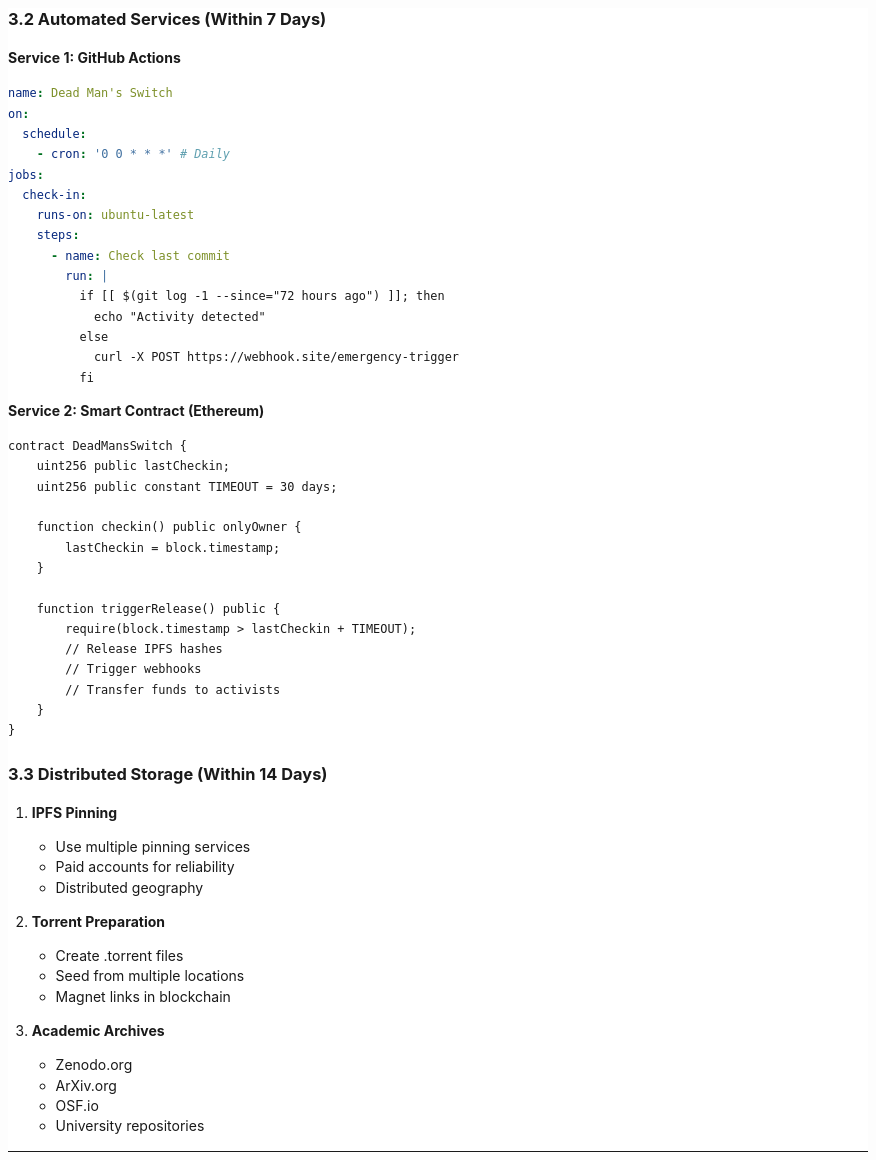 ### 3.2 Automated Services (Within 7 Days)

**Service 1: GitHub Actions**
```yaml
name: Dead Man's Switch
on:
  schedule:
    - cron: '0 0 * * *' # Daily
jobs:
  check-in:
    runs-on: ubuntu-latest
    steps:
      - name: Check last commit
        run: |
          if [[ $(git log -1 --since="72 hours ago") ]]; then
            echo "Activity detected"
          else
            curl -X POST https://webhook.site/emergency-trigger
          fi
```

**Service 2: Smart Contract (Ethereum)**
```solidity
contract DeadMansSwitch {
    uint256 public lastCheckin;
    uint256 public constant TIMEOUT = 30 days;
    
    function checkin() public onlyOwner {
        lastCheckin = block.timestamp;
    }
    
    function triggerRelease() public {
        require(block.timestamp > lastCheckin + TIMEOUT);
        // Release IPFS hashes
        // Trigger webhooks
        // Transfer funds to activists
    }
}
```

### 3.3 Distributed Storage (Within 14 Days)

1. **IPFS Pinning**
   - Use multiple pinning services
   - Paid accounts for reliability
   - Distributed geography

2. **Torrent Preparation**
   - Create .torrent files
   - Seed from multiple locations
   - Magnet links in blockchain

3. **Academic Archives**
   - Zenodo.org
   - ArXiv.org
   - OSF.io
   - University repositories

---